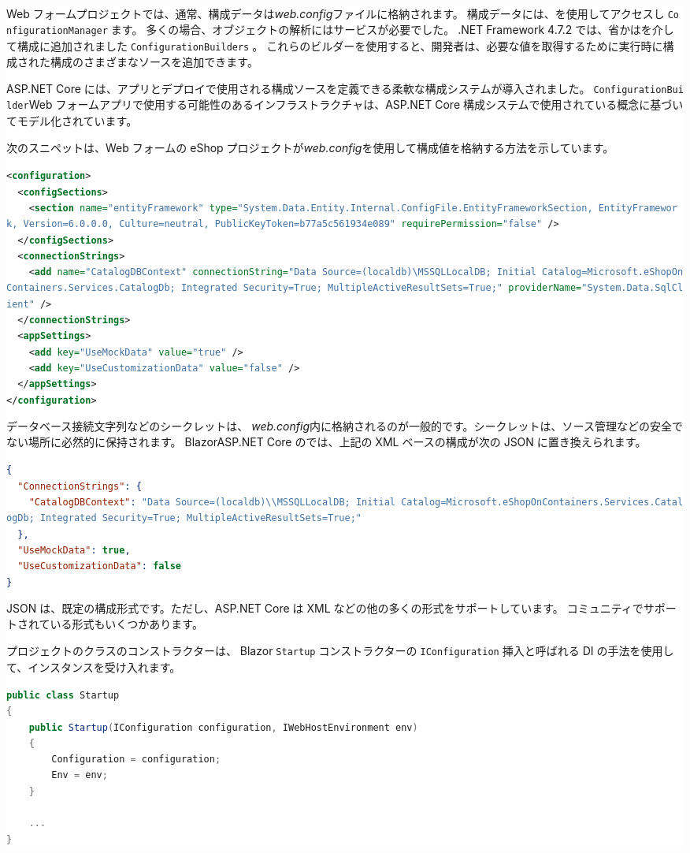 Web フォームプロジェクトでは、通常、構成データは*web.config*ファイルに格納されます。 構成データには、を使用してアクセスし `ConfigurationManager` ます。 多くの場合、オブジェクトの解析にはサービスが必要でした。 .NET Framework 4.7.2 では、省かはを介して構成に追加されました `ConfigurationBuilders` 。 これらのビルダーを使用すると、開発者は、必要な値を取得するために実行時に構成された構成のさまざまなソースを追加できます。

ASP.NET Core には、アプリとデプロイで使用される構成ソースを定義できる柔軟な構成システムが導入されました。 `ConfigurationBuilder`Web フォームアプリで使用する可能性のあるインフラストラクチャは、ASP.NET Core 構成システムで使用されている概念に基づいてモデル化されています。

次のスニペットは、Web フォームの eShop プロジェクトが*web.config*を使用して構成値を格納する方法を示しています。

```xml
<configuration>
  <configSections>
    <section name="entityFramework" type="System.Data.Entity.Internal.ConfigFile.EntityFrameworkSection, EntityFramework, Version=6.0.0.0, Culture=neutral, PublicKeyToken=b77a5c561934e089" requirePermission="false" />
  </configSections>
  <connectionStrings>
    <add name="CatalogDBContext" connectionString="Data Source=(localdb)\MSSQLLocalDB; Initial Catalog=Microsoft.eShopOnContainers.Services.CatalogDb; Integrated Security=True; MultipleActiveResultSets=True;" providerName="System.Data.SqlClient" />
  </connectionStrings>
  <appSettings>
    <add key="UseMockData" value="true" />
    <add key="UseCustomizationData" value="false" />
  </appSettings>
</configuration>
```

データベース接続文字列などのシークレットは、 *web.config*内に格納されるのが一般的です。シークレットは、ソース管理などの安全でない場所に必然的に保持されます。 BlazorASP.NET Core のでは、上記の XML ベースの構成が次の JSON に置き換えられます。

```json
{
  "ConnectionStrings": {
    "CatalogDBContext": "Data Source=(localdb)\\MSSQLLocalDB; Initial Catalog=Microsoft.eShopOnContainers.Services.CatalogDb; Integrated Security=True; MultipleActiveResultSets=True;"
  },
  "UseMockData": true,
  "UseCustomizationData": false
}
```

JSON は、既定の構成形式です。ただし、ASP.NET Core は XML などの他の多くの形式をサポートしています。 コミュニティでサポートされている形式もいくつかあります。

プロジェクトのクラスのコンストラクターは、 Blazor `Startup` コンストラクターの `IConfiguration` 挿入と呼ばれる DI の手法を使用して、インスタンスを受け入れます。

```csharp
public class Startup
{
    public Startup(IConfiguration configuration, IWebHostEnvironment env)
    {
        Configuration = configuration;
        Env = env;
    }

    ...
}
```
